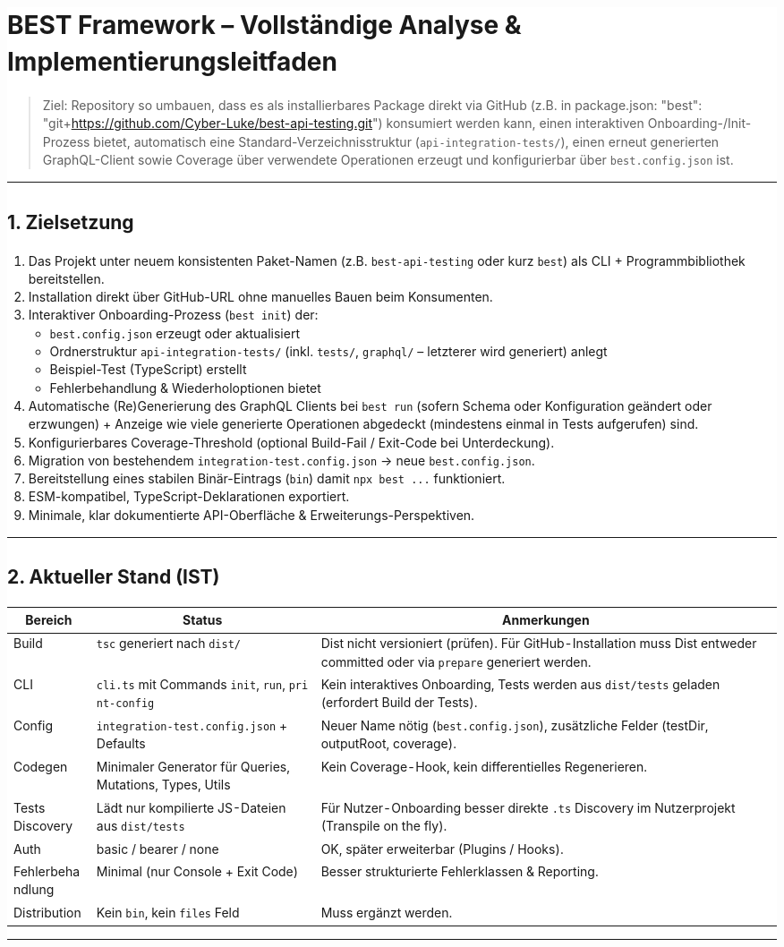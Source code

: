 # BEST Framework – Vollständige Analyse & Implementierungsleitfaden

> Ziel: Repository so umbauen, dass es als installierbares Package direkt via GitHub (z.B. in package.json: "best": "git+https://github.com/Cyber-Luke/best-api-testing.git") konsumiert werden kann, einen interaktiven Onboarding-/Init-Prozess bietet, automatisch eine Standard-Verzeichnisstruktur (`api-integration-tests/`), einen erneut generierten GraphQL-Client sowie Coverage über verwendete Operationen erzeugt und konfigurierbar über `best.config.json` ist.

---

## 1. Zielsetzung

1. Das Projekt unter neuem konsistenten Paket-Namen (z.B. `best-api-testing` oder kurz `best`) als CLI + Programmbibliothek bereitstellen.
2. Installation direkt über GitHub-URL ohne manuelles Bauen beim Konsumenten.
3. Interaktiver Onboarding-Prozess (`best init`) der:
   - `best.config.json` erzeugt oder aktualisiert
   - Ordnerstruktur `api-integration-tests/` (inkl. `tests/`, `graphql/` – letzterer wird generiert) anlegt
   - Beispiel-Test (TypeScript) erstellt
   - Fehlerbehandlung & Wiederholoptionen bietet
4. Automatische (Re)Generierung des GraphQL Clients bei `best run` (sofern Schema oder Konfiguration geändert oder erzwungen) + Anzeige wie viele generierte Operationen abgedeckt (mindestens einmal in Tests aufgerufen) sind.
5. Konfigurierbares Coverage-Threshold (optional Build-Fail / Exit-Code bei Unterdeckung).
6. Migration von bestehendem `integration-test.config.json` → neue `best.config.json`.
7. Bereitstellung eines stabilen Binär-Eintrags (`bin`) damit `npx best ...` funktioniert.
8. ESM-kompatibel, TypeScript-Deklarationen exportiert.
9. Minimale, klar dokumentierte API-Oberfläche & Erweiterungs-Perspektiven.

---

## 2. Aktueller Stand (IST)

| Bereich          | Status                                                   | Anmerkungen                                                                                                                |
| ---------------- | -------------------------------------------------------- | -------------------------------------------------------------------------------------------------------------------------- |
| Build            | `tsc` generiert nach `dist/`                             | Dist nicht versioniert (prüfen). Für GitHub-Installation muss Dist entweder committed oder via `prepare` generiert werden. |
| CLI              | `cli.ts` mit Commands `init`, `run`, `print-config`      | Kein interaktives Onboarding, Tests werden aus `dist/tests` geladen (erfordert Build der Tests).                           |
| Config           | `integration-test.config.json` + Defaults                | Neuer Name nötig (`best.config.json`), zusätzliche Felder (testDir, outputRoot, coverage).                                 |
| Codegen          | Minimaler Generator für Queries, Mutations, Types, Utils | Kein Coverage-Hook, kein differentielles Regenerieren.                                                                     |
| Tests Discovery  | Lädt nur kompilierte JS-Dateien aus `dist/tests`         | Für Nutzer-Onboarding besser direkte `.ts` Discovery im Nutzerprojekt (Transpile on the fly).                              |
| Auth             | basic / bearer / none                                    | OK, später erweiterbar (Plugins / Hooks).                                                                                  |
| Fehlerbehandlung | Minimal (nur Console + Exit Code)                        | Besser strukturierte Fehlerklassen & Reporting.                                                                            |
| Distribution     | Kein `bin`, kein `files` Feld                            | Muss ergänzt werden.                                                                                                       |

---